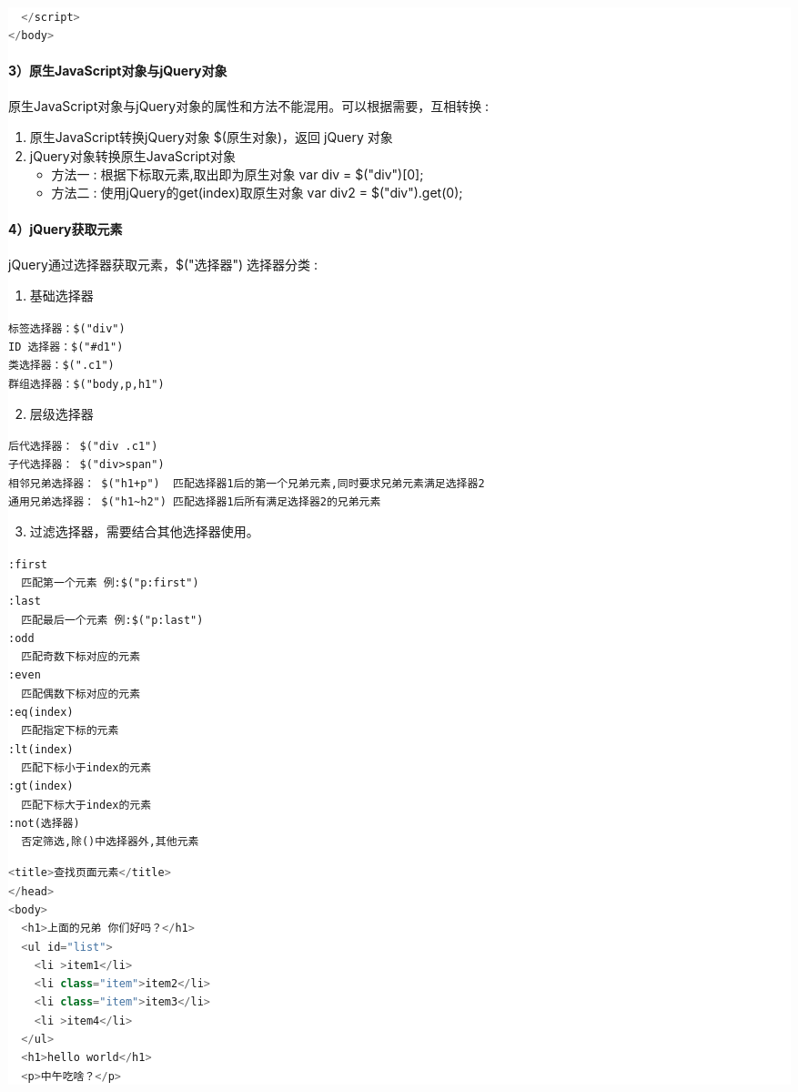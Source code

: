 ```js
  </script>
</body>
```



#### 3）原生JavaScript对象与jQuery对象

原生JavaScript对象与jQuery对象的属性和方法不能混用。可以根据需要，互相转换 :
1. 原生JavaScript转换jQuery对象
    $(原生对象)，返回 jQuery 对象
2. jQuery对象转换原生JavaScript对象
    + 方法一 : 根据下标取元素,取出即为原生对象
      var div = $("div")[0];
    + 方法二 : 使用jQuery的get(index)取原生对象
      var div2 = $("div").get(0);
#### 4）jQuery获取元素
jQuery通过选择器获取元素，$("选择器")
选择器分类 :

1. 基础选择器
```text
标签选择器：$("div")
ID 选择器：$("#d1")
类选择器：$(".c1")
群组选择器：$("body,p,h1")
```
2. 层级选择器
```text
后代选择器： $("div .c1")
子代选择器： $("div>span")
相邻兄弟选择器： $("h1+p")  匹配选择器1后的第一个兄弟元素,同时要求兄弟元素满足选择器2
通用兄弟选择器： $("h1~h2") 匹配选择器1后所有满足选择器2的兄弟元素
```
3. 过滤选择器，需要结合其他选择器使用。
```text
:first
  匹配第一个元素 例:$("p:first")
:last
  匹配最后一个元素 例:$("p:last")
:odd
  匹配奇数下标对应的元素
:even
  匹配偶数下标对应的元素
:eq(index)
  匹配指定下标的元素
:lt(index)
  匹配下标小于index的元素
:gt(index)
  匹配下标大于index的元素
:not(选择器)
  否定筛选,除()中选择器外,其他元素
```
```js
<title>查找页面元素</title>
</head>
<body>
  <h1>上面的兄弟 你们好吗？</h1>
  <ul id="list">
    <li >item1</li>
    <li class="item">item2</li>
    <li class="item">item3</li>
    <li >item4</li>
  </ul>
  <h1>hello world</h1>
  <p>中午吃啥？</p>
```